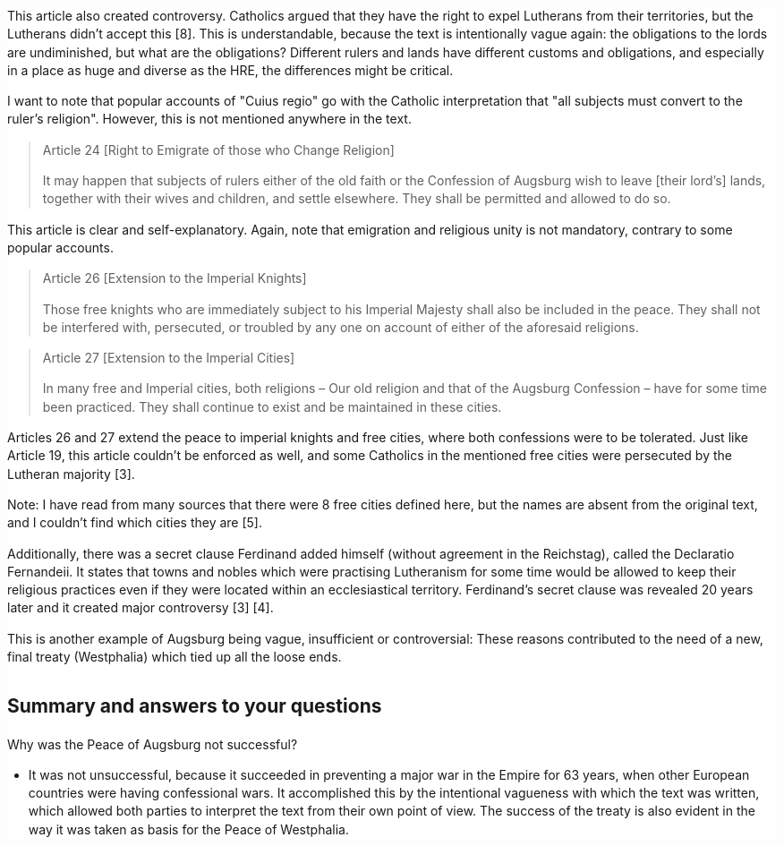 This article also created controversy. Catholics argued that they have the right to expel Lutherans from their territories, but the Lutherans didn’t accept this [8]. This is understandable, because the text is intentionally vague again: the obligations to the lords are undiminished, but what are the obligations? Different rulers and lands have different customs and obligations, and especially in a place as huge and diverse as the HRE, the differences might be critical.

I want to note that popular accounts of "Cuius regio" go with the Catholic interpretation that "all subjects must convert to the ruler’s religion". However, this is not mentioned anywhere in the text.

> Article 24 [Right to Emigrate of those who Change Religion]
>
> It may happen that subjects of rulers either of the old faith or the Confession of Augsburg wish to leave [their lord’s] lands, together with their wives and children, and settle elsewhere. They shall be permitted and allowed to do so.

This article is clear and self-explanatory. Again, note that emigration and religious unity is not mandatory, contrary to some popular accounts.

> Article 26 [Extension to the Imperial Knights]
>
> Those free knights who are immediately subject to his Imperial Majesty shall also be included in the peace. They shall not be interfered with, persecuted, or troubled by any one on account of either of the aforesaid religions.

> Article 27 [Extension to the Imperial Cities]
>
> In many free and Imperial cities, both religions – Our old religion and that of the Augsburg Confession – have for some time been practiced. They shall continue to exist and be maintained in these cities.

Articles 26 and 27 extend the peace to imperial knights and free cities, where both confessions were to be tolerated. Just like Article 19, this article couldn’t be enforced as well, and some Catholics in the mentioned free cities were persecuted by the Lutheran majority [3].

Note: I have read from many sources that there were 8 free cities defined here, but the names are absent from the original text, and I couldn’t find which cities they are [5].

Additionally, there was a secret clause Ferdinand added himself (without agreement in the Reichstag), called the Declaratio Fernandeii. It states that towns and nobles which were practising Lutheranism for some time would be allowed to keep their religious practices even if they were located within an ecclesiastical territory. Ferdinand’s secret clause was revealed 20 years later and it created major controversy [3] [4].

This is another example of Augsburg being vague, insufficient or controversial: These reasons contributed to the need of a new, final treaty (Westphalia) which tied up all the loose ends.

## Summary and answers to your questions

Why was the Peace of Augsburg not successful?

- It was not unsuccessful, because it succeeded in preventing a major war in the Empire for 63 years, when other European countries were having confessional wars. It accomplished this by the intentional vagueness with which the text was written, which allowed both parties to interpret the text from their own point of view. The success of the treaty is also evident in the way it was taken as basis for the Peace of Westphalia.
